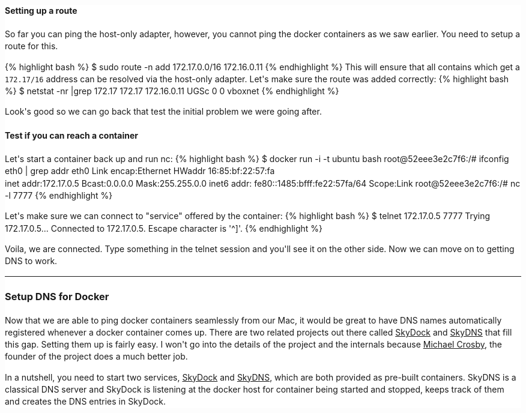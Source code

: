 #### Setting up a route
So far you can ping the host-only adapter, however, you cannot ping the docker containers as we saw earlier. 
You need to setup a route for this. 

{% highlight bash %}
$ sudo route -n add 172.17.0.0/16 172.16.0.11
{% endhighlight %}
This will ensure that all contains which get a `172.17/16` address can be resolved via the host-only adapter. 
Let's make sure the route was added correctly:
{% highlight bash %}
$ netstat -nr |grep 172.17
172.17             172.16.0.11        UGSc            0        0 vboxnet
{% endhighlight %}

Look's good so we can go back that test the initial problem we were going after. 


#### Test if you can reach a container

Let's start a container back up and run nc:
{% highlight bash %}
$ docker run -i -t ubuntu bash
root@52eee3e2c7f6:/# ifconfig eth0 | grep addr
eth0      Link encap:Ethernet  HWaddr 16:85:bf:22:57:fa  
          inet addr:172.17.0.5  Bcast:0.0.0.0  Mask:255.255.0.0
          inet6 addr: fe80::1485:bfff:fe22:57fa/64 Scope:Link
root@52eee3e2c7f6:/# nc -l 7777
{% endhighlight %}

Let's make sure we can connect to "service" offered by the container:
{% highlight bash %}
$ telnet 172.17.0.5 7777
Trying 172.17.0.5...
Connected to 172.17.0.5.
Escape character is '^]'.
{% endhighlight %}

Voila, we are connected. Type something in the telnet session and you'll see it on the 
other side. Now we can move on to getting DNS to work.

---------------------------------------

### Setup DNS for Docker
Now that we are able to ping docker containers seamlessly from our Mac, it would be great
to have DNS names automatically registered whenever a docker container comes up. 
There are two related projects out there called [SkyDock](https://github.com/crosbymichael/skydock) and [SkyDNS](https://github.com/crosbymichael/skydns) that fill this gap. 
Setting them up is fairly easy. I won't go into the details of the project and the internals
because [Michael Crosby](http://crosbymichael.com/), the founder of the project does a much better job.

In a nutshell, you need to start two services, [SkyDock](https://github.com/crosbymichael/skydock)  and [SkyDNS](https://github.com/crosbymichael/skydns), which are both provided
as pre-built containers. SkyDNS is a classical DNS server and SkyDock is listening at the docker 
host for container being started and stopped, keeps track of them and creates the DNS entries in SkyDock. 
